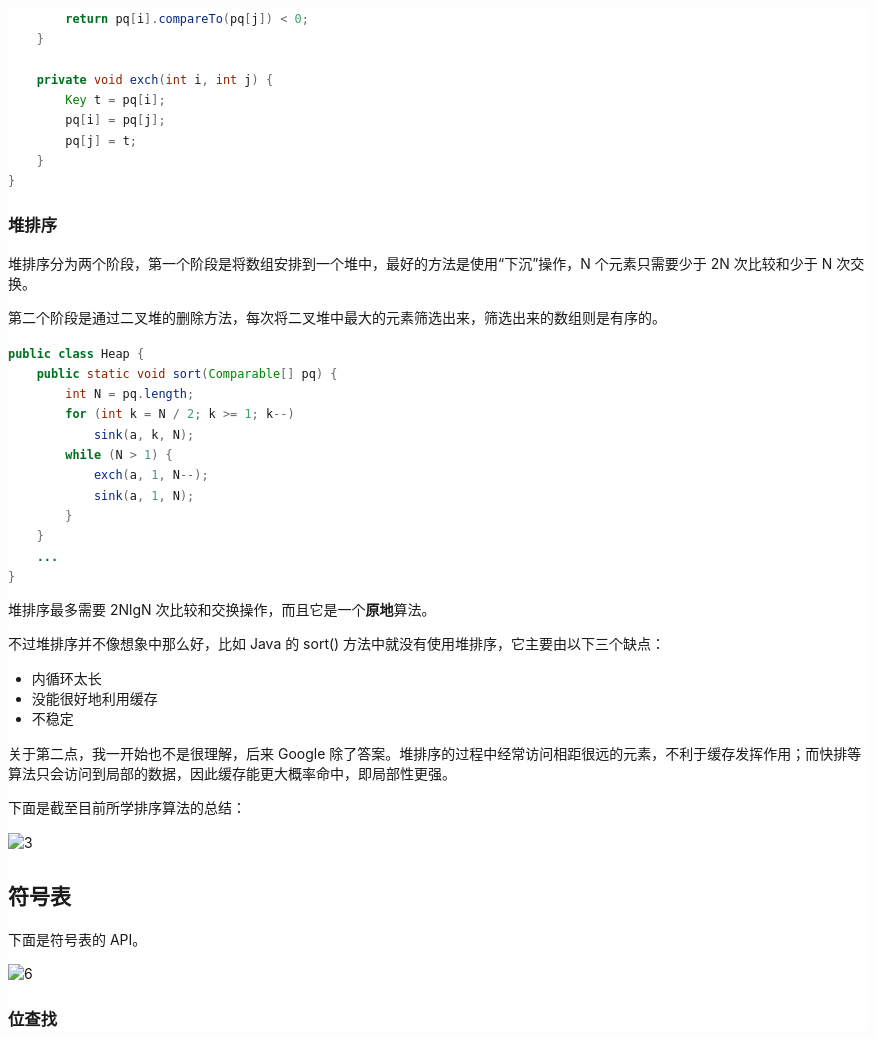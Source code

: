 ```java
        return pq[i].compareTo(pq[j]) < 0;
    }
    
    private void exch(int i, int j) {
        Key t = pq[i];
        pq[i] = pq[j];
        pq[j] = t;
    }
}
```

### 堆排序

堆排序分为两个阶段，第一个阶段是将数组安排到一个堆中，最好的方法是使用“下沉”操作，N 个元素只需要少于 2N 次比较和少于 N 次交换。

第二个阶段是通过二叉堆的删除方法，每次将二叉堆中最大的元素筛选出来，筛选出来的数组则是有序的。

```java
public class Heap {
    public static void sort(Comparable[] pq) {
        int N = pq.length;
        for (int k = N / 2; k >= 1; k--)
            sink(a, k, N);
        while (N > 1) {
            exch(a, 1, N--);
            sink(a, 1, N);
        }
    }
    ...
}
```

堆排序最多需要 2NlgN 次比较和交换操作，而且它是一个**原地**算法。

不过堆排序并不像想象中那么好，比如 Java 的 sort() 方法中就没有使用堆排序，它主要由以下三个缺点：

- 内循环太长
- 没能很好地利用缓存
- 不稳定

关于第二点，我一开始也不是很理解，后来 Google 除了答案。堆排序的过程中经常访问相距很远的元素，不利于缓存发挥作用；而快排等算法只会访问到局部的数据，因此缓存能更大概率命中，即局部性更强。

下面是截至目前所学排序算法的总结：

![3](https://raw.githubusercontent.com/seriouszyx/Princeton-Algorithms/master/Part1-week4/imgs/3.png)

## 符号表

下面是符号表的 API。

![6](https://raw.githubusercontent.com/seriouszyx/Princeton-Algorithms/master/Part1-week4/imgs/6.png)

### 位查找
